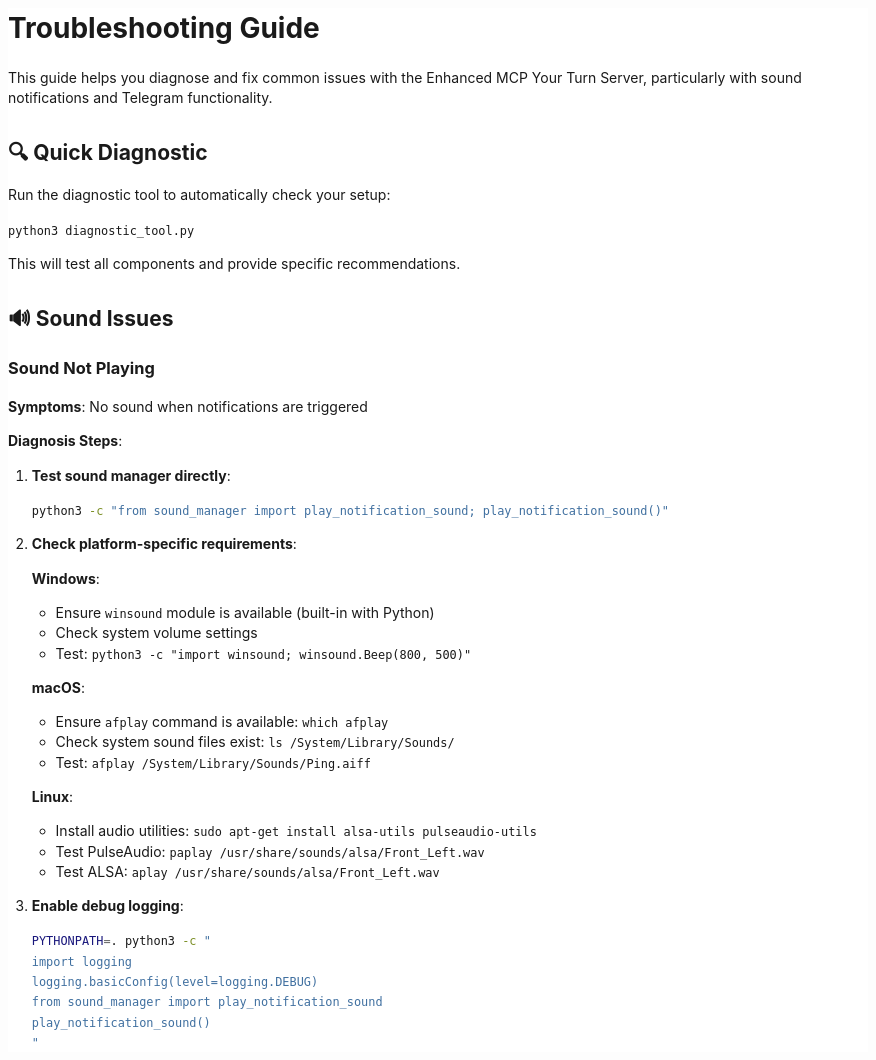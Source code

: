 # Troubleshooting Guide

This guide helps you diagnose and fix common issues with the Enhanced MCP Your Turn Server, particularly with sound notifications and Telegram functionality.

## 🔍 Quick Diagnostic

Run the diagnostic tool to automatically check your setup:

```bash
python3 diagnostic_tool.py
```

This will test all components and provide specific recommendations.

## 🔊 Sound Issues

### Sound Not Playing

**Symptoms**: No sound when notifications are triggered

**Diagnosis Steps**:

1. **Test sound manager directly**:
   ```bash
   python3 -c "from sound_manager import play_notification_sound; play_notification_sound()"
   ```

2. **Check platform-specific requirements**:

   **Windows**:
   - Ensure `winsound` module is available (built-in with Python)
   - Check system volume settings
   - Test: `python3 -c "import winsound; winsound.Beep(800, 500)"`

   **macOS**:
   - Ensure `afplay` command is available: `which afplay`
   - Check system sound files exist: `ls /System/Library/Sounds/`
   - Test: `afplay /System/Library/Sounds/Ping.aiff`

   **Linux**:
   - Install audio utilities: `sudo apt-get install alsa-utils pulseaudio-utils`
   - Test PulseAudio: `paplay /usr/share/sounds/alsa/Front_Left.wav`
   - Test ALSA: `aplay /usr/share/sounds/alsa/Front_Left.wav`

3. **Enable debug logging**:
   ```bash
   PYTHONPATH=. python3 -c "
   import logging
   logging.basicConfig(level=logging.DEBUG)
   from sound_manager import play_notification_sound
   play_notification_sound()
   "
   ```
